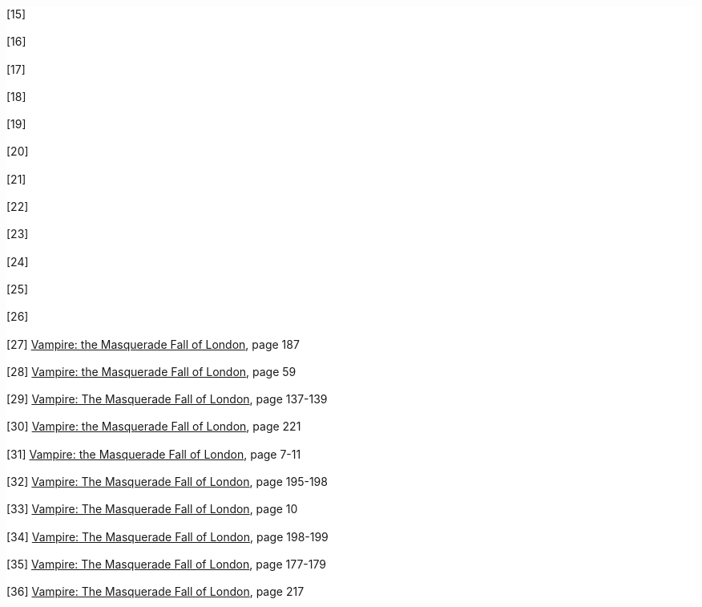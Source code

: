 [15]

[16]

[17]

[18]

[19]

[20]

[21]

[22]

[23]

[24]

[25]

[26]

[27] <a href="Vampire:_The_Masquerade_Fall_of_London" class="wikilink"
title="Vampire: the Masquerade Fall of London">Vampire: the Masquerade
Fall of London</a>, page 187

[28] <a href="Vampire:_The_Masquerade_Fall_of_London" class="wikilink"
title="Vampire: the Masquerade Fall of London">Vampire: the Masquerade
Fall of London</a>, page 59

[29] <a href="Vampire:_The_Masquerade_Fall_of_London" class="wikilink"
title="Vampire: The Masquerade Fall of London">Vampire: The Masquerade
Fall of London</a>, page 137-139

[30] <a href="Vampire:_The_Masquerade_Fall_of_London" class="wikilink"
title="Vampire: the Masquerade Fall of London">Vampire: the Masquerade
Fall of London</a>, page 221

[31] <a href="Vampire:_The_Masquerade_Fall_of_London" class="wikilink"
title="Vampire: the Masquerade Fall of London">Vampire: the Masquerade
Fall of London</a>, page 7-11

[32] <a href="Vampire:_The_Masquerade_Fall_of_London" class="wikilink"
title="Vampire: The Masquerade Fall of London">Vampire: The Masquerade
Fall of London</a>, page 195-198

[33] <a href="Vampire:_The_Masquerade_Fall_of_London" class="wikilink"
title="Vampire: The Masquerade Fall of London">Vampire: The Masquerade
Fall of London</a>, page 10

[34] <a href="Vampire:_The_Masquerade_Fall_of_London" class="wikilink"
title="Vampire: The Masquerade Fall of London">Vampire: The Masquerade
Fall of London</a>, page 198-199

[35] <a href="Vampire:_The_Masquerade_Fall_of_London" class="wikilink"
title="Vampire: The Masquerade Fall of London">Vampire: The Masquerade
Fall of London</a>, page 177-179

[36] <a href="Vampire:_The_Masquerade_Fall_of_London" class="wikilink"
title="Vampire: The Masquerade Fall of London">Vampire: The Masquerade
Fall of London</a>, page 217
